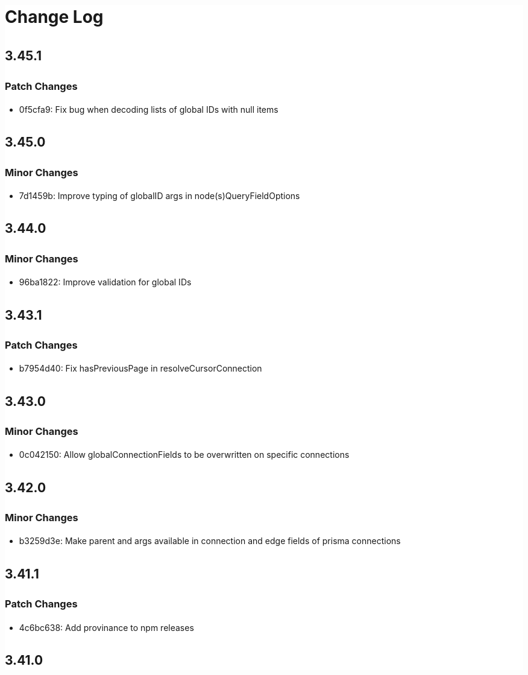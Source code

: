 # Change Log

## 3.45.1

### Patch Changes

- 0f5cfa9: Fix bug when decoding lists of global IDs with null items

## 3.45.0

### Minor Changes

- 7d1459b: Improve typing of globalID args in node(s)QueryFieldOptions

## 3.44.0

### Minor Changes

- 96ba1822: Improve validation for global IDs

## 3.43.1

### Patch Changes

- b7954d40: Fix hasPreviousPage in resolveCursorConnection

## 3.43.0

### Minor Changes

- 0c042150: Allow globalConnectionFields to be overwritten on specific connections

## 3.42.0

### Minor Changes

- b3259d3e: Make parent and args available in connection and edge fields of prisma connections

## 3.41.1

### Patch Changes

- 4c6bc638: Add provinance to npm releases

## 3.41.0
